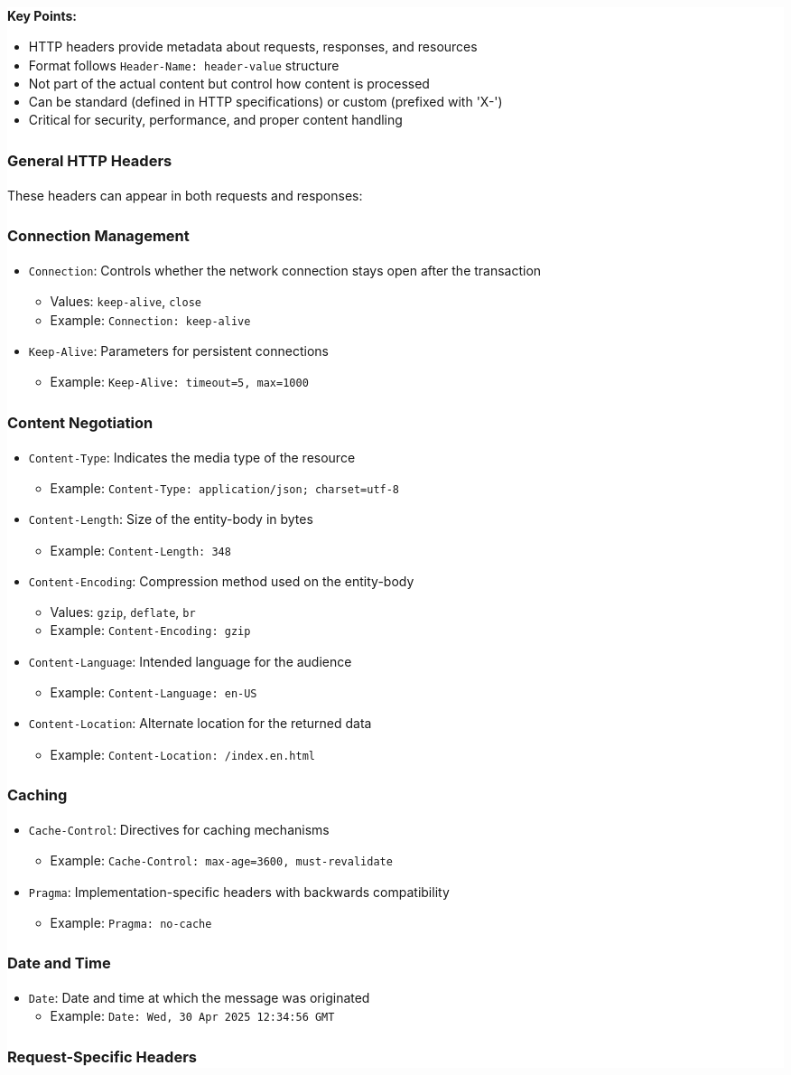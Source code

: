 **Key Points:**

- HTTP headers provide metadata about requests, responses, and resources
- Format follows `Header-Name: header-value` structure
- Not part of the actual content but control how content is processed
- Can be standard (defined in HTTP specifications) or custom (prefixed with 'X-')
- Critical for security, performance, and proper content handling

### General HTTP Headers

These headers can appear in both requests and responses:

### Connection Management

- `Connection`: Controls whether the network connection stays open after the transaction
    
    - Values: `keep-alive`, `close`
    - Example: `Connection: keep-alive`
- `Keep-Alive`: Parameters for persistent connections
    
    - Example: `Keep-Alive: timeout=5, max=1000`

### Content Negotiation

- `Content-Type`: Indicates the media type of the resource
    
    - Example: `Content-Type: application/json; charset=utf-8`
- `Content-Length`: Size of the entity-body in bytes
    
    - Example: `Content-Length: 348`
- `Content-Encoding`: Compression method used on the entity-body
    
    - Values: `gzip`, `deflate`, `br`
    - Example: `Content-Encoding: gzip`
- `Content-Language`: Intended language for the audience
    
    - Example: `Content-Language: en-US`
- `Content-Location`: Alternate location for the returned data
    
    - Example: `Content-Location: /index.en.html`

### Caching

- `Cache-Control`: Directives for caching mechanisms
    
    - Example: `Cache-Control: max-age=3600, must-revalidate`
- `Pragma`: Implementation-specific headers with backwards compatibility
    
    - Example: `Pragma: no-cache`

### Date and Time

- `Date`: Date and time at which the message was originated
    - Example: `Date: Wed, 30 Apr 2025 12:34:56 GMT`

### Request-Specific Headers
